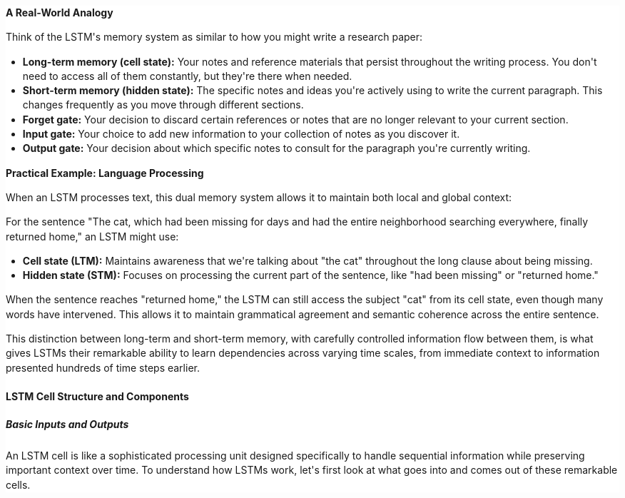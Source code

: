 **A Real-World Analogy**

Think of the LSTM's memory system as similar to how you might write a research paper:

- **Long-term memory (cell state):** Your notes and reference materials that persist throughout the writing process. You
  don't need to access all of them constantly, but they're there when needed.
- **Short-term memory (hidden state):** The specific notes and ideas you're actively using to write the current
  paragraph. This changes frequently as you move through different sections.
- **Forget gate:** Your decision to discard certain references or notes that are no longer relevant to your current
  section.
- **Input gate:** Your choice to add new information to your collection of notes as you discover it.
- **Output gate:** Your decision about which specific notes to consult for the paragraph you're currently writing.

**Practical Example: Language Processing**

When an LSTM processes text, this dual memory system allows it to maintain both local and global context:

For the sentence "The cat, which had been missing for days and had the entire neighborhood searching everywhere, finally
returned home," an LSTM might use:

- **Cell state (LTM):** Maintains awareness that we're talking about "the cat" throughout the long clause about being
  missing.
- **Hidden state (STM):** Focuses on processing the current part of the sentence, like "had been missing" or "returned
  home."

When the sentence reaches "returned home," the LSTM can still access the subject "cat" from its cell state, even though
many words have intervened. This allows it to maintain grammatical agreement and semantic coherence across the entire
sentence.

This distinction between long-term and short-term memory, with carefully controlled information flow between them, is
what gives LSTMs their remarkable ability to learn dependencies across varying time scales, from immediate context to
information presented hundreds of time steps earlier.

#### LSTM Cell Structure and Components

##### Basic Inputs and Outputs

An LSTM cell is like a sophisticated processing unit designed specifically to handle sequential information while
preserving important context over time. To understand how LSTMs work, let's first look at what goes into and comes out
of these remarkable cells.
